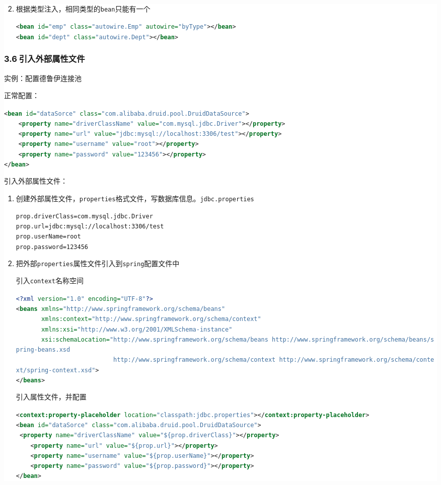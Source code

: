 2. 根据类型注入，相同类型的`bean`只能有一个

   ```xml
   <bean id="emp" class="autowire.Emp" autowire="byType"></bean>
   <bean id="dept" class="autowire.Dept"></bean>
   ```

### 3.6 引入外部属性文件

实例：配置德鲁伊连接池

正常配置：

```xml
<bean id="dataSorce" class="com.alibaba.druid.pool.DruidDataSource">
    <property name="driverClassName" value="com.mysql.jdbc.Driver"></property>
    <property name="url" value="jdbc:mysql://localhost:3306/test"></property>
    <property name="username" value="root"></property>
    <property name="password" value="123456"></property>
</bean>
```

引入外部属性文件：

1. 创建外部属性文件，`properties`格式文件，写数据库信息。`jdbc.properties`

   ```properties
   prop.driverClass=com.mysql.jdbc.Driver
   prop.url=jdbc:mysql://localhost:3306/test
   prop.userName=root
   prop.password=123456
   ```

2. 把外部`properties`属性文件引入到`spring`配置文件中

   引入`context`名称空间

   ```xml
   <?xml version="1.0" encoding="UTF-8"?>
   <beans xmlns="http://www.springframework.org/schema/beans"
          xmlns:context="http://www.springframework.org/schema/context"
          xmlns:xsi="http://www.w3.org/2001/XMLSchema-instance"
          xsi:schemaLocation="http://www.springframework.org/schema/beans http://www.springframework.org/schema/beans/spring-beans.xsd
                              http://www.springframework.org/schema/context http://www.springframework.org/schema/context/spring-context.xsd">
   </beans>
   ```

   引入属性文件，并配置

   ```xml
   <context:property-placeholder location="classpath:jdbc.properties"></context:property-placeholder>
   <bean id="dataSorce" class="com.alibaba.druid.pool.DruidDataSource">
    <property name="driverClassName" value="${prop.driverClass}"></property>
       <property name="url" value="${prop.url}"></property>
       <property name="username" value="${prop.userName}"></property>
       <property name="password" value="${prop.password}"></property>
   </bean>
   ```
   